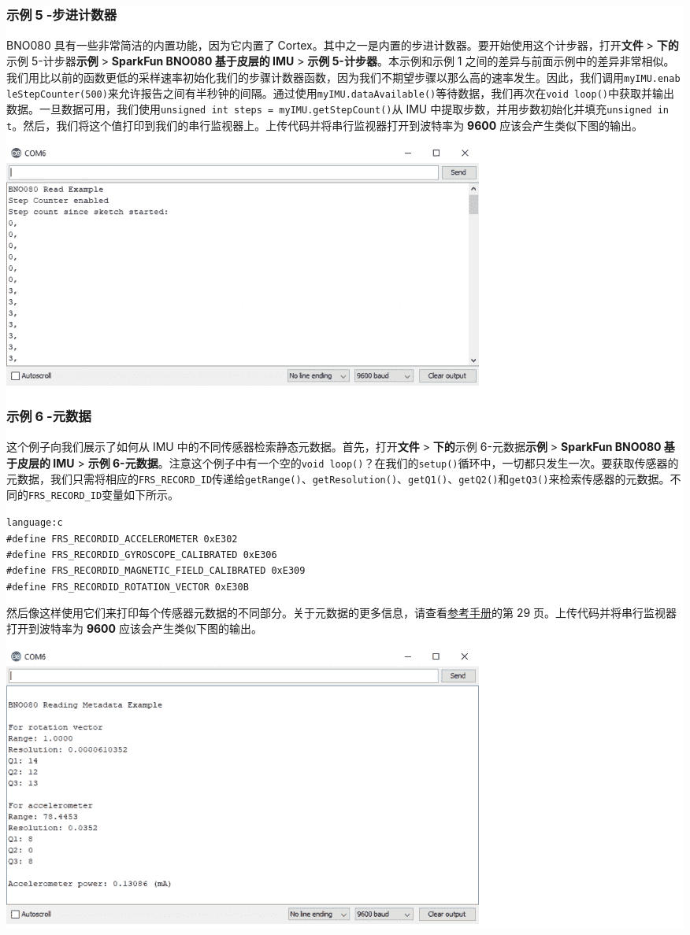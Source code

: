 ### 示例 5 -步进计数器

BNO080 具有一些非常简洁的内置功能，因为它内置了 Cortex。其中之一是内置的步进计数器。要开始使用这个计步器，打开**文件** > **下的**示例 5-计步器**示例** > **SparkFun BNO080 基于皮层的 IMU** > **示例 5-计步器**。本示例和示例 1 之间的差异与前面示例中的差异非常相似。我们用比以前的函数更低的采样速率初始化我们的步骤计数器函数，因为我们不期望步骤以那么高的速率发生。因此，我们调用`myIMU.enableStepCounter(500)`来允许报告之间有半秒钟的间隔。通过使用`myIMU.dataAvailable()`等待数据，我们再次在`void loop()`中获取并输出数据。一旦数据可用，我们使用`unsigned int steps = myIMU.getStepCount()`从 IMU 中提取步数，并用步数初始化并填充`unsigned int`。然后，我们将这个值打印到我们的串行监视器上。上传代码并将串行监视器打开到波特率为 **9600** 应该会产生类似下图的输出。

[![Step Counter](img/389137d7eb6e5d4dbff7659d5e0e7957.png)](https://cdn.sparkfun.com/assets/learn_tutorials/7/6/4/EX-5.PNG)

### 示例 6 -元数据

这个例子向我们展示了如何从 IMU 中的不同传感器检索静态元数据。首先，打开**文件** > **下的**示例 6-元数据**示例** > **SparkFun BNO080 基于皮层的 IMU** > **示例 6-元数据**。注意这个例子中有一个空的`void loop()`？在我们的`setup()`循环中，一切都只发生一次。要获取传感器的元数据，我们只需将相应的`FRS_RECORD_ID`传递给`getRange()`、`getResolution()`、`getQ1()`、`getQ2()`和`getQ3()`来检索传感器的元数据。不同的`FRS_RECORD_ID`变量如下所示。

```
language:c
#define FRS_RECORDID_ACCELEROMETER 0xE302
#define FRS_RECORDID_GYROSCOPE_CALIBRATED 0xE306
#define FRS_RECORDID_MAGNETIC_FIELD_CALIBRATED 0xE309
#define FRS_RECORDID_ROTATION_VECTOR 0xE30B 
```

然后像这样使用它们来打印每个传感器元数据的不同部分。关于元数据的更多信息，请查看[参考手册](https://cdn.sparkfun.com/assets/0/4/8/d/1/SH-2-Reference-Manual-v1.2.pdf)的第 29 页。上传代码并将串行监视器打开到波特率为 **9600** 应该会产生类似下图的输出。

[![Metadata](img/42bf2bf22eb227acfb3e60069beece18.png)](https://cdn.sparkfun.com/assets/learn_tutorials/7/6/4/EX-6.PNG)
